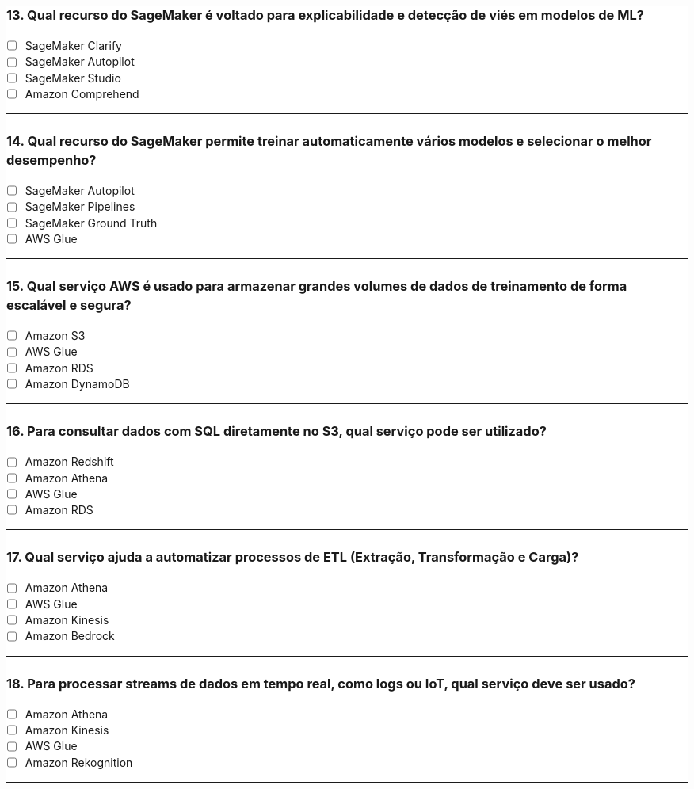 
### 13. Qual recurso do SageMaker é voltado para **explicabilidade e detecção de viés em modelos de ML**?  
- [ ] SageMaker Clarify  
- [ ] SageMaker Autopilot  
- [ ] SageMaker Studio  
- [ ] Amazon Comprehend  

---

### 14. Qual recurso do SageMaker permite **treinar automaticamente vários modelos** e selecionar o melhor desempenho?  
- [ ] SageMaker Autopilot  
- [ ] SageMaker Pipelines  
- [ ] SageMaker Ground Truth  
- [ ] AWS Glue  

---

### 15. Qual serviço AWS é usado para **armazenar grandes volumes de dados de treinamento** de forma escalável e segura?  
- [ ] Amazon S3  
- [ ] AWS Glue  
- [ ] Amazon RDS  
- [ ] Amazon DynamoDB  

---

### 16. Para **consultar dados com SQL diretamente no S3**, qual serviço pode ser utilizado?  
- [ ] Amazon Redshift  
- [ ] Amazon Athena  
- [ ] AWS Glue  
- [ ] Amazon RDS  

---

### 17. Qual serviço ajuda a **automatizar processos de ETL (Extração, Transformação e Carga)**?  
- [ ] Amazon Athena  
- [ ] AWS Glue  
- [ ] Amazon Kinesis  
- [ ] Amazon Bedrock  

---

### 18. Para **processar streams de dados em tempo real**, como logs ou IoT, qual serviço deve ser usado?  
- [ ] Amazon Athena  
- [ ] Amazon Kinesis  
- [ ] AWS Glue  
- [ ] Amazon Rekognition  

---